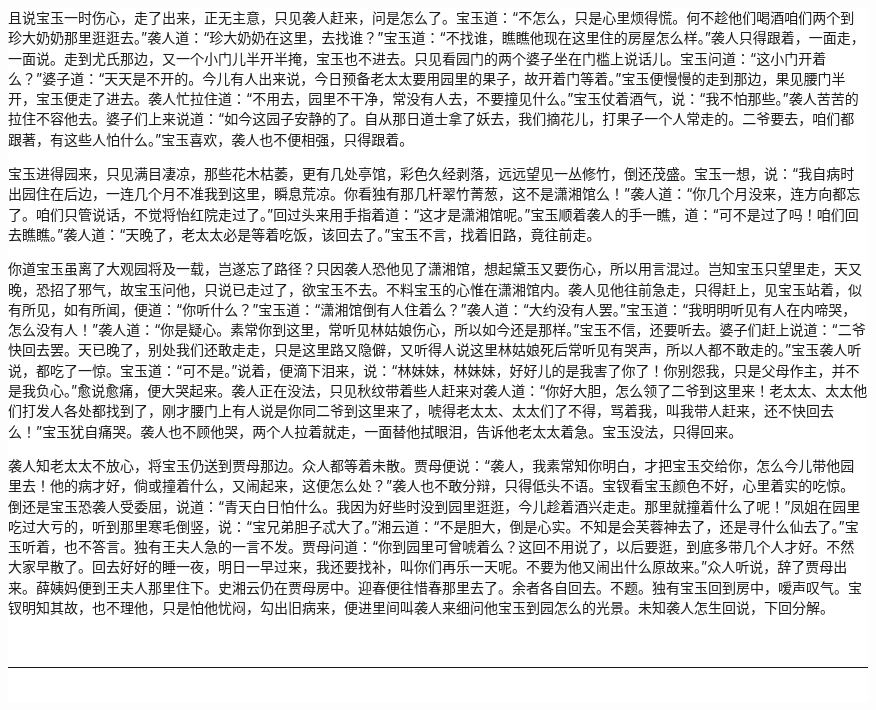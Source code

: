 <p>且说宝玉一时伤心，走了出来，正无主意，只见袭人赶来，问是怎么了。宝玉道：“不怎么，只是心里烦得慌。何不趁他们喝酒咱们两个到珍大奶奶那里逛逛去。”袭人道：“珍大奶奶在这里，去找谁？”宝玉道：“不找谁，瞧瞧他现在这里住的房屋怎么样。”袭人只得跟着，一面走，一面说。走到尤氏那边，又一个小门儿半开半掩，宝玉也不进去。只见看园门的两个婆子坐在门槛上说话儿。宝玉问道：“这小门开着么？”婆子道：“天天是不开的。今儿有人出来说，今日预备老太太要用园里的果子，故开着门等着。”宝玉便慢慢的走到那边，果见腰门半开，宝玉便走了进去。袭人忙拉住道：“不用去，园里不干净，常没有人去，不要撞见什么。”宝玉仗着酒气，说：“我不怕那些。”袭人苦苦的拉住不容他去。婆子们上来说道：“如今这园子安静的了。自从那日道士拿了妖去，我们摘花儿，打果子一个人常走的。二爷要去，咱们都跟著，有这些人怕什么。”宝玉喜欢，袭人也不便相强，只得跟着。</p>
<p>宝玉进得园来，只见满目凄凉，那些花木枯萎，更有几处亭馆，彩色久经剥落，远远望见一丛修竹，倒还茂盛。宝玉一想，说：“我自病时出园住在后边，一连几个月不准我到这里，瞬息荒凉。你看独有那几杆翠竹菁葱，这不是潇湘馆么！”袭人道：“你几个月没来，连方向都忘了。咱们只管说话，不觉将怡红院走过了。”回过头来用手指着道：“这才是潇湘馆呢。”宝玉顺着袭人的手一瞧，道：“可不是过了吗！咱们回去瞧瞧。”袭人道：“天晚了，老太太必是等着吃饭，该回去了。”宝玉不言，找着旧路，竟往前走。</p>
<p>你道宝玉虽离了大观园将及一载，岂遂忘了路径？只因袭人恐他见了潇湘馆，想起黛玉又要伤心，所以用言混过。岂知宝玉只望里走，天又晚，恐招了邪气，故宝玉问他，只说已走过了，欲宝玉不去。不料宝玉的心惟在潇湘馆内。袭人见他往前急走，只得赶上，见宝玉站着，似有所见，如有所闻，便道：“你听什么？”宝玉道：“潇湘馆倒有人住着么？”袭人道：“大约没有人罢。”宝玉道：“我明明听见有人在内啼哭，怎么没有人！”袭人道：“你是疑心。素常你到这里，常听见林姑娘伤心，所以如今还是那样。”宝玉不信，还要听去。婆子们赶上说道：“二爷快回去罢。天已晚了，别处我们还敢走走，只是这里路又隐僻，又听得人说这里林姑娘死后常听见有哭声，所以人都不敢走的。”宝玉袭人听说，都吃了一惊。宝玉道：“可不是。”说着，便滴下泪来，说：“林妹妹，林妹妹，好好儿的是我害了你了！你别怨我，只是父母作主，并不是我负心。”愈说愈痛，便大哭起来。袭人正在没法，只见秋纹带着些人赶来对袭人道：“你好大胆，怎么领了二爷到这里来！老太太、太太他们打发人各处都找到了，刚才腰门上有人说是你同二爷到这里来了，唬得老太太、太太们了不得，骂着我，叫我带人赶来，还不快回去么！”宝玉犹自痛哭。袭人也不顾他哭，两个人拉着就走，一面替他拭眼泪，告诉他老太太着急。宝玉没法，只得回来。</p>
<p>袭人知老太太不放心，将宝玉仍送到贾母那边。众人都等着未散。贾母便说：“袭人，我素常知你明白，才把宝玉交给你，怎么今儿带他园里去！他的病才好，倘或撞着什么，又闹起来，这便怎么处？”袭人也不敢分辩，只得低头不语。宝钗看宝玉颜色不好，心里着实的吃惊。倒还是宝玉恐袭人受委屈，说道：“青天白日怕什么。我因为好些时没到园里逛逛，今儿趁着酒兴走走。那里就撞着什么了呢！”凤姐在园里吃过大亏的，听到那里寒毛倒竖，说：“宝兄弟胆子忒大了。”湘云道：“不是胆大，倒是心实。不知是会芙蓉神去了，还是寻什么仙去了。”宝玉听着，也不答言。独有王夫人急的一言不发。贾母问道：“你到园里可曾唬着么？这回不用说了，以后要逛，到底多带几个人才好。不然大家早散了。回去好好的睡一夜，明日一早过来，我还要找补，叫你们再乐一天呢。不要为他又闹出什么原故来。”众人听说，辞了贾母出来。薛姨妈便到王夫人那里住下。史湘云仍在贾母房中。迎春便往惜春那里去了。余者各自回去。不题。独有宝玉回到房中，嗳声叹气。宝钗明知其故，也不理他，只是怕他忧闷，勾出旧病来，便进里间叫袭人来细问他宝玉到园怎么的光景。未知袭人怎生回说，下回分解。</p>


<br>
<hr>
<br>